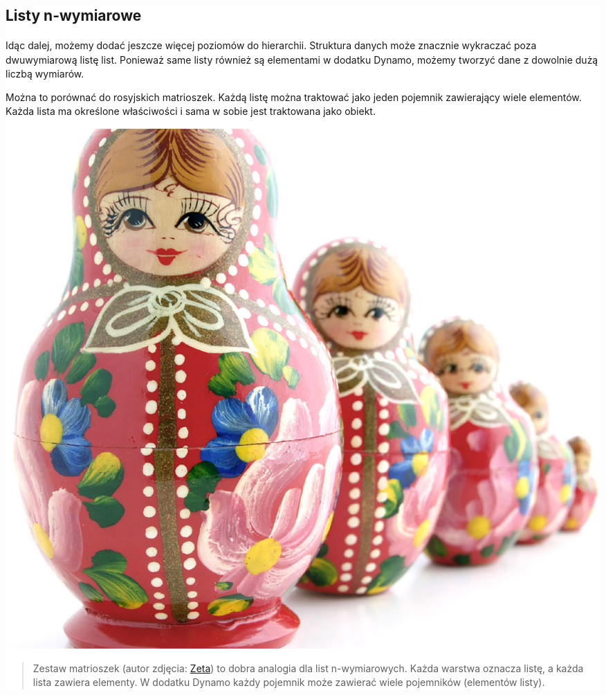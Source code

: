 

## Listy n-wymiarowe

Idąc dalej, możemy dodać jeszcze więcej poziomów do hierarchii. Struktura danych może znacznie wykraczać poza dwuwymiarową listę list. Ponieważ same listy również są elementami w dodatku Dynamo, możemy tworzyć dane z dowolnie dużą liczbą wymiarów.

Można to porównać do rosyjskich matrioszek. Każdą listę można traktować jako jeden pojemnik zawierający wiele elementów. Każda lista ma określone właściwości i sama w sobie jest traktowana jako obiekt.

![Lalki](images/6-4/145493363_fc9ff5164f_o.jpg)

> Zestaw matrioszek (autor zdjęcia: [Zeta](https://www.flickr.com/photos/beppezizzi/145493363)) to dobra analogia dla list n-wymiarowych. Każda warstwa oznacza listę, a każda lista zawiera elementy. W dodatku Dynamo każdy pojemnik może zawierać wiele pojemników (elementów listy).
